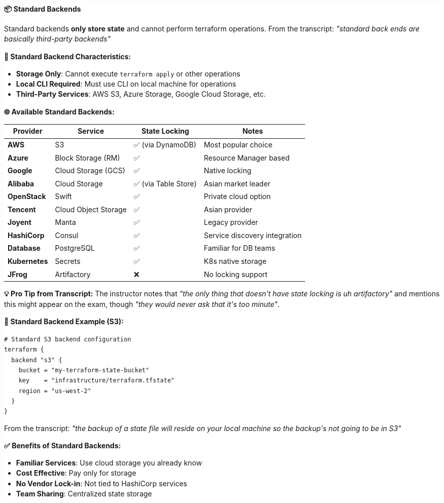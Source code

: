 #### 📦 Standard Backends

Standard backends **only store state** and cannot perform terraform operations. From the transcript: *"standard back ends are basically third-party backends"*

**🔧 Standard Backend Characteristics:**
- **Storage Only**: Cannot execute `terraform apply` or other operations
- **Local CLI Required**: Must use CLI on local machine for operations
- **Third-Party Services**: AWS S3, Azure Storage, Google Cloud Storage, etc.

**🌐 Available Standard Backends:**

| Provider | Service | State Locking | Notes |
|----------|---------|---------------|-------|
| **AWS** | S3 | ✅ (via DynamoDB) | Most popular choice |
| **Azure** | Block Storage (RM) | ✅ | Resource Manager based |
| **Google** | Cloud Storage (GCS) | ✅ | Native locking |
| **Alibaba** | Cloud Storage | ✅ (via Table Store) | Asian market leader |
| **OpenStack** | Swift | ✅ | Private cloud option |
| **Tencent** | Cloud Object Storage | ✅ | Asian provider |
| **Joyent** | Manta | ✅ | Legacy provider |
| **HashiCorp** | Consul | ✅ | Service discovery integration |
| **Database** | PostgreSQL | ✅ | Familiar for DB teams |
| **Kubernetes** | Secrets | ✅ | K8s native storage |
| **JFrog** | Artifactory | ❌ | No locking support |

**💡 Pro Tip from Transcript:** The instructor notes that *"the only thing that doesn't have state locking is uh artifactory"* and mentions this might appear on the exam, though *"they would never ask that it's too minute"*.

**🔧 Standard Backend Example (S3):**
```hcl
# Standard S3 backend configuration
terraform {
  backend "s3" {
    bucket = "my-terraform-state-bucket"
    key    = "infrastructure/terraform.tfstate"
    region = "us-west-2"
  }
}
```

From the transcript: *"the backup of a state file will reside on your local machine so the backup's not going to be in S3"*

**✅ Benefits of Standard Backends:**
- **Familiar Services**: Use cloud storage you already know
- **Cost Effective**: Pay only for storage
- **No Vendor Lock-in**: Not tied to HashiCorp services
- **Team Sharing**: Centralized state storage
